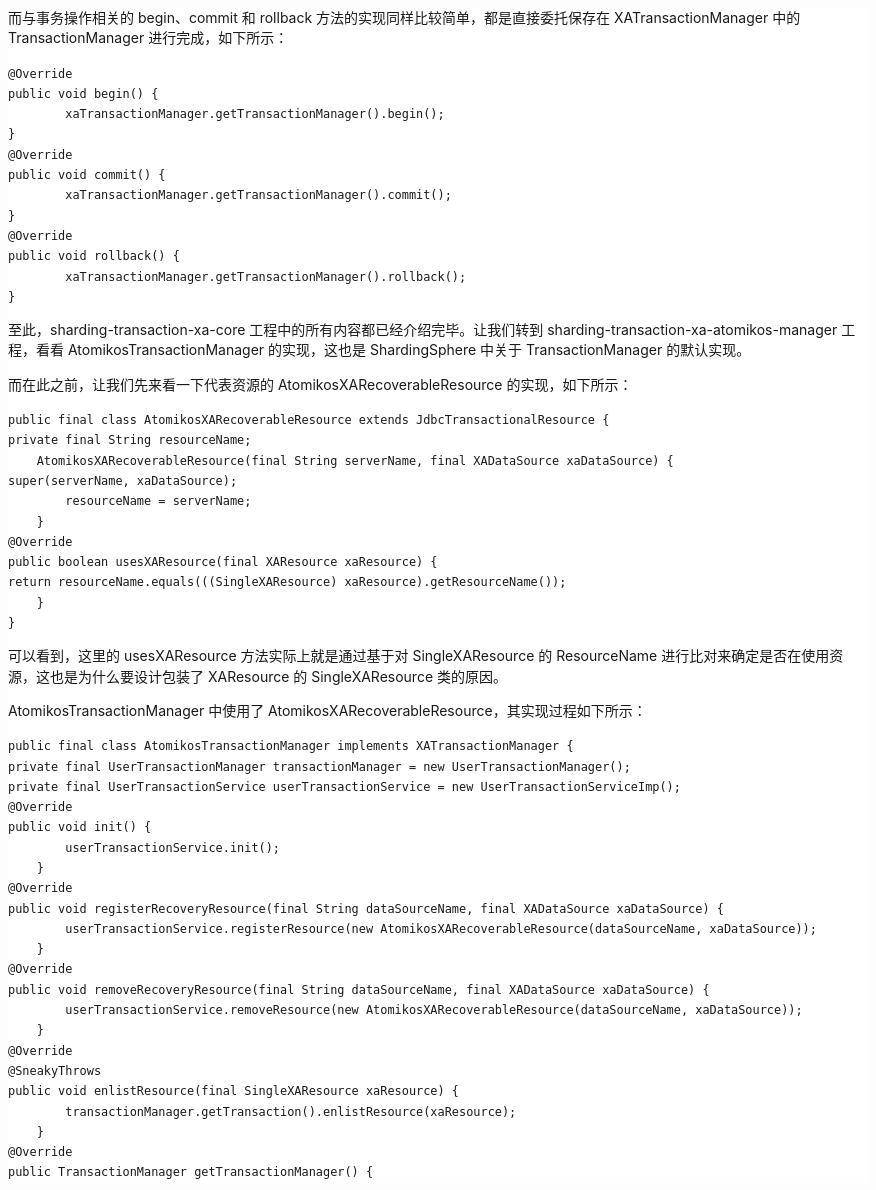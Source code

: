 而与事务操作相关的 begin、commit 和 rollback 方法的实现同样比较简单，都是直接委托保存在 XATransactionManager 中的 TransactionManager 进行完成，如下所示：

```
@Override
public void begin() {
        xaTransactionManager.getTransactionManager().begin();
}
@Override
public void commit() {
        xaTransactionManager.getTransactionManager().commit();
}
@Override
public void rollback() {
        xaTransactionManager.getTransactionManager().rollback();
}
```

至此，sharding-transaction-xa-core 工程中的所有内容都已经介绍完毕。让我们转到 sharding-transaction-xa-atomikos-manager 工程，看看 AtomikosTransactionManager 的实现，这也是 ShardingSphere 中关于 TransactionManager 的默认实现。

而在此之前，让我们先来看一下代表资源的 AtomikosXARecoverableResource 的实现，如下所示：

```
public final class AtomikosXARecoverableResource extends JdbcTransactionalResource {
private final String resourceName;
    AtomikosXARecoverableResource(final String serverName, final XADataSource xaDataSource) {
super(serverName, xaDataSource);
        resourceName = serverName;
    }
@Override
public boolean usesXAResource(final XAResource xaResource) {
return resourceName.equals(((SingleXAResource) xaResource).getResourceName());
    }
}
```

可以看到，这里的 usesXAResource 方法实际上就是通过基于对 SingleXAResource 的 ResourceName 进行比对来确定是否在使用资源，这也是为什么要设计包装了 XAResource 的 SingleXAResource 类的原因。

AtomikosTransactionManager 中使用了 AtomikosXARecoverableResource，其实现过程如下所示：

```
public final class AtomikosTransactionManager implements XATransactionManager {
private final UserTransactionManager transactionManager = new UserTransactionManager();
private final UserTransactionService userTransactionService = new UserTransactionServiceImp();
@Override
public void init() {
        userTransactionService.init();
    }
@Override
public void registerRecoveryResource(final String dataSourceName, final XADataSource xaDataSource) {
        userTransactionService.registerResource(new AtomikosXARecoverableResource(dataSourceName, xaDataSource));
    }
@Override
public void removeRecoveryResource(final String dataSourceName, final XADataSource xaDataSource) {
        userTransactionService.removeResource(new AtomikosXARecoverableResource(dataSourceName, xaDataSource));
    }
@Override
@SneakyThrows
public void enlistResource(final SingleXAResource xaResource) {
        transactionManager.getTransaction().enlistResource(xaResource);
    }
@Override
public TransactionManager getTransactionManager() {
```